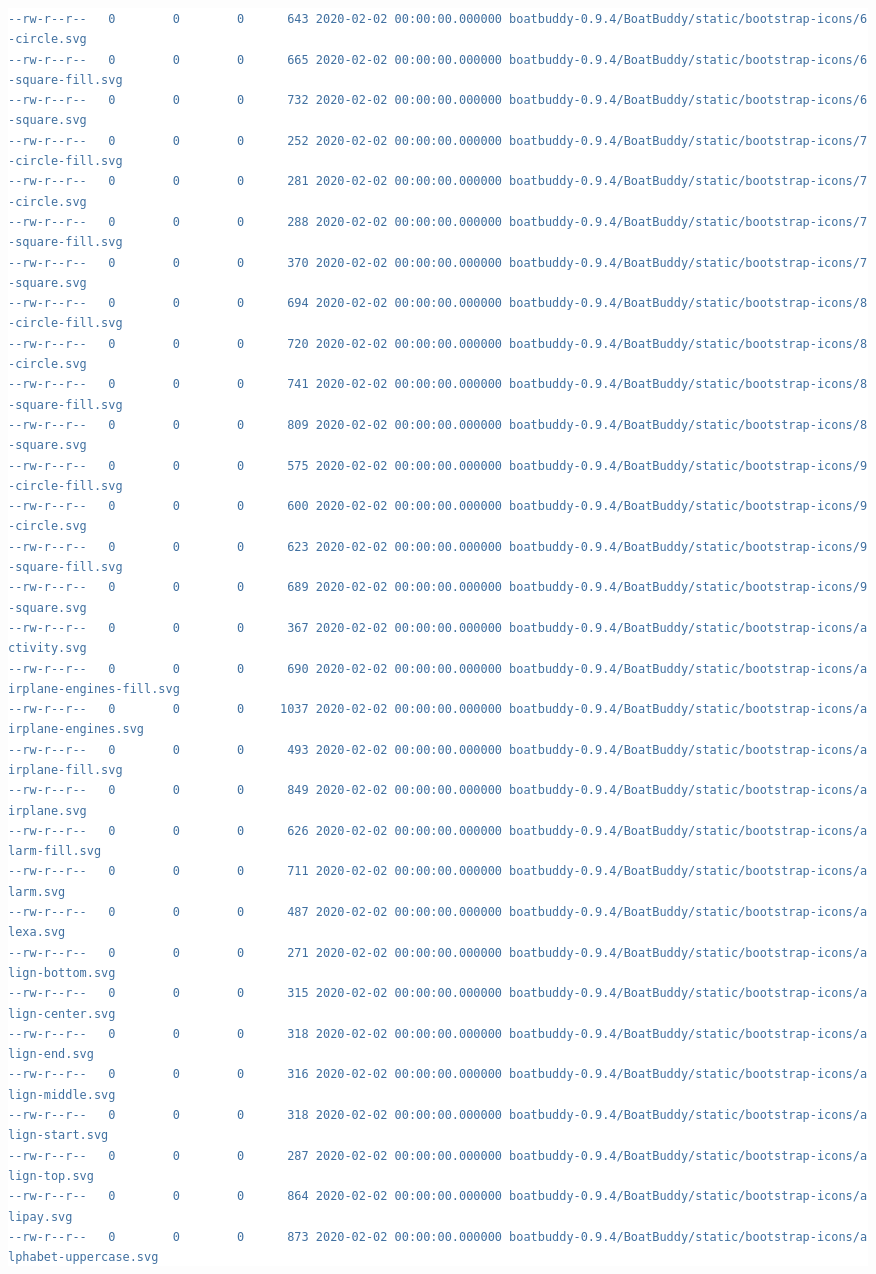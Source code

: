 ```diff
--rw-r--r--   0        0        0      643 2020-02-02 00:00:00.000000 boatbuddy-0.9.4/BoatBuddy/static/bootstrap-icons/6-circle.svg
--rw-r--r--   0        0        0      665 2020-02-02 00:00:00.000000 boatbuddy-0.9.4/BoatBuddy/static/bootstrap-icons/6-square-fill.svg
--rw-r--r--   0        0        0      732 2020-02-02 00:00:00.000000 boatbuddy-0.9.4/BoatBuddy/static/bootstrap-icons/6-square.svg
--rw-r--r--   0        0        0      252 2020-02-02 00:00:00.000000 boatbuddy-0.9.4/BoatBuddy/static/bootstrap-icons/7-circle-fill.svg
--rw-r--r--   0        0        0      281 2020-02-02 00:00:00.000000 boatbuddy-0.9.4/BoatBuddy/static/bootstrap-icons/7-circle.svg
--rw-r--r--   0        0        0      288 2020-02-02 00:00:00.000000 boatbuddy-0.9.4/BoatBuddy/static/bootstrap-icons/7-square-fill.svg
--rw-r--r--   0        0        0      370 2020-02-02 00:00:00.000000 boatbuddy-0.9.4/BoatBuddy/static/bootstrap-icons/7-square.svg
--rw-r--r--   0        0        0      694 2020-02-02 00:00:00.000000 boatbuddy-0.9.4/BoatBuddy/static/bootstrap-icons/8-circle-fill.svg
--rw-r--r--   0        0        0      720 2020-02-02 00:00:00.000000 boatbuddy-0.9.4/BoatBuddy/static/bootstrap-icons/8-circle.svg
--rw-r--r--   0        0        0      741 2020-02-02 00:00:00.000000 boatbuddy-0.9.4/BoatBuddy/static/bootstrap-icons/8-square-fill.svg
--rw-r--r--   0        0        0      809 2020-02-02 00:00:00.000000 boatbuddy-0.9.4/BoatBuddy/static/bootstrap-icons/8-square.svg
--rw-r--r--   0        0        0      575 2020-02-02 00:00:00.000000 boatbuddy-0.9.4/BoatBuddy/static/bootstrap-icons/9-circle-fill.svg
--rw-r--r--   0        0        0      600 2020-02-02 00:00:00.000000 boatbuddy-0.9.4/BoatBuddy/static/bootstrap-icons/9-circle.svg
--rw-r--r--   0        0        0      623 2020-02-02 00:00:00.000000 boatbuddy-0.9.4/BoatBuddy/static/bootstrap-icons/9-square-fill.svg
--rw-r--r--   0        0        0      689 2020-02-02 00:00:00.000000 boatbuddy-0.9.4/BoatBuddy/static/bootstrap-icons/9-square.svg
--rw-r--r--   0        0        0      367 2020-02-02 00:00:00.000000 boatbuddy-0.9.4/BoatBuddy/static/bootstrap-icons/activity.svg
--rw-r--r--   0        0        0      690 2020-02-02 00:00:00.000000 boatbuddy-0.9.4/BoatBuddy/static/bootstrap-icons/airplane-engines-fill.svg
--rw-r--r--   0        0        0     1037 2020-02-02 00:00:00.000000 boatbuddy-0.9.4/BoatBuddy/static/bootstrap-icons/airplane-engines.svg
--rw-r--r--   0        0        0      493 2020-02-02 00:00:00.000000 boatbuddy-0.9.4/BoatBuddy/static/bootstrap-icons/airplane-fill.svg
--rw-r--r--   0        0        0      849 2020-02-02 00:00:00.000000 boatbuddy-0.9.4/BoatBuddy/static/bootstrap-icons/airplane.svg
--rw-r--r--   0        0        0      626 2020-02-02 00:00:00.000000 boatbuddy-0.9.4/BoatBuddy/static/bootstrap-icons/alarm-fill.svg
--rw-r--r--   0        0        0      711 2020-02-02 00:00:00.000000 boatbuddy-0.9.4/BoatBuddy/static/bootstrap-icons/alarm.svg
--rw-r--r--   0        0        0      487 2020-02-02 00:00:00.000000 boatbuddy-0.9.4/BoatBuddy/static/bootstrap-icons/alexa.svg
--rw-r--r--   0        0        0      271 2020-02-02 00:00:00.000000 boatbuddy-0.9.4/BoatBuddy/static/bootstrap-icons/align-bottom.svg
--rw-r--r--   0        0        0      315 2020-02-02 00:00:00.000000 boatbuddy-0.9.4/BoatBuddy/static/bootstrap-icons/align-center.svg
--rw-r--r--   0        0        0      318 2020-02-02 00:00:00.000000 boatbuddy-0.9.4/BoatBuddy/static/bootstrap-icons/align-end.svg
--rw-r--r--   0        0        0      316 2020-02-02 00:00:00.000000 boatbuddy-0.9.4/BoatBuddy/static/bootstrap-icons/align-middle.svg
--rw-r--r--   0        0        0      318 2020-02-02 00:00:00.000000 boatbuddy-0.9.4/BoatBuddy/static/bootstrap-icons/align-start.svg
--rw-r--r--   0        0        0      287 2020-02-02 00:00:00.000000 boatbuddy-0.9.4/BoatBuddy/static/bootstrap-icons/align-top.svg
--rw-r--r--   0        0        0      864 2020-02-02 00:00:00.000000 boatbuddy-0.9.4/BoatBuddy/static/bootstrap-icons/alipay.svg
--rw-r--r--   0        0        0      873 2020-02-02 00:00:00.000000 boatbuddy-0.9.4/BoatBuddy/static/bootstrap-icons/alphabet-uppercase.svg
```